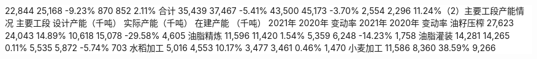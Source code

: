 22,844
25,168
-9.23%
870
852
2.11%
合计
35,439
37,467
-5.41%
43,500
45,173
-3.70%
2,554
2,296
11.24%（2）主要工段产能情况
主要工段
设计产能（千吨）
实际产能（千吨）
在建产能
（千吨）
2021年
2020年
变动率
2021年
2020年
变动率
油籽压榨
27,623
24,043
14.89%
10,618
15,078
-29.58%
4,605
油脂精炼
11,596
11,420
1.54%
5,359
6,248
-14.23%
1,758
油脂灌装
14,281
14,265
0.11%
5,535
5,872
-5.74%
703
水稻加工
5,016
4,553
10.17%
3,477
3,461
0.46%
1,470
小麦加工
11,586
8,360
38.59%
9,266